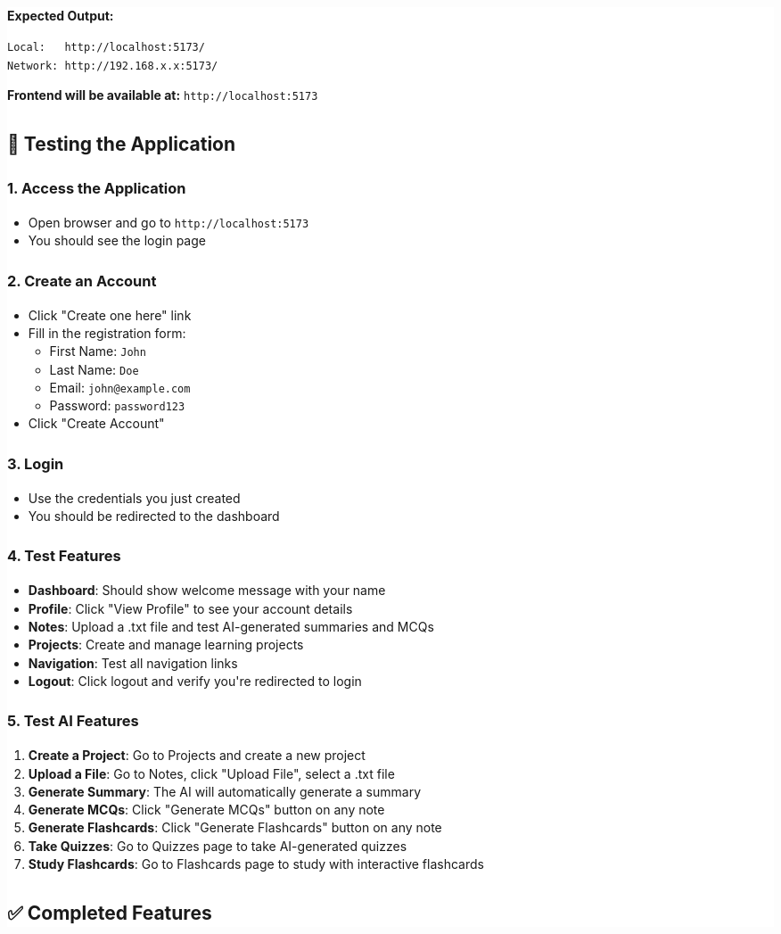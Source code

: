 **Expected Output:**

```
Local:   http://localhost:5173/
Network: http://192.168.x.x:5173/
```

**Frontend will be available at:** `http://localhost:5173`

## 🧪 Testing the Application

### 1. Access the Application

- Open browser and go to `http://localhost:5173`
- You should see the login page

### 2. Create an Account

- Click "Create one here" link
- Fill in the registration form:
  - First Name: `John`
  - Last Name: `Doe`
  - Email: `john@example.com`
  - Password: `password123`
- Click "Create Account"

### 3. Login

- Use the credentials you just created
- You should be redirected to the dashboard

### 4. Test Features

- **Dashboard**: Should show welcome message with your name
- **Profile**: Click "View Profile" to see your account details
- **Notes**: Upload a .txt file and test AI-generated summaries and MCQs
- **Projects**: Create and manage learning projects
- **Navigation**: Test all navigation links
- **Logout**: Click logout and verify you're redirected to login

### 5. Test AI Features

1. **Create a Project**: Go to Projects and create a new project
2. **Upload a File**: Go to Notes, click "Upload File", select a .txt file
3. **Generate Summary**: The AI will automatically generate a summary
4. **Generate MCQs**: Click "Generate MCQs" button on any note
5. **Generate Flashcards**: Click "Generate Flashcards" button on any note
6. **Take Quizzes**: Go to Quizzes page to take AI-generated quizzes
7. **Study Flashcards**: Go to Flashcards page to study with interactive flashcards

## ✅ Completed Features
